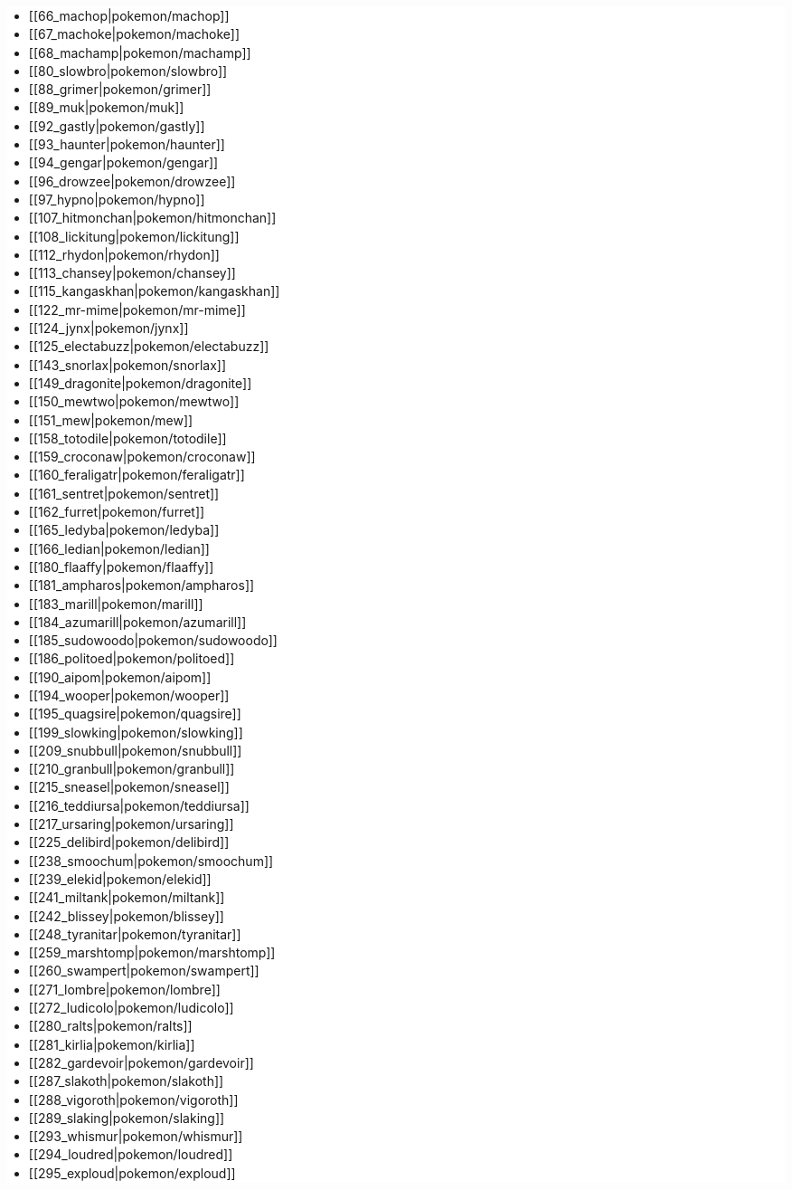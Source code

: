 - [[66_machop|pokemon/machop]]
- [[67_machoke|pokemon/machoke]]
- [[68_machamp|pokemon/machamp]]
- [[80_slowbro|pokemon/slowbro]]
- [[88_grimer|pokemon/grimer]]
- [[89_muk|pokemon/muk]]
- [[92_gastly|pokemon/gastly]]
- [[93_haunter|pokemon/haunter]]
- [[94_gengar|pokemon/gengar]]
- [[96_drowzee|pokemon/drowzee]]
- [[97_hypno|pokemon/hypno]]
- [[107_hitmonchan|pokemon/hitmonchan]]
- [[108_lickitung|pokemon/lickitung]]
- [[112_rhydon|pokemon/rhydon]]
- [[113_chansey|pokemon/chansey]]
- [[115_kangaskhan|pokemon/kangaskhan]]
- [[122_mr-mime|pokemon/mr-mime]]
- [[124_jynx|pokemon/jynx]]
- [[125_electabuzz|pokemon/electabuzz]]
- [[143_snorlax|pokemon/snorlax]]
- [[149_dragonite|pokemon/dragonite]]
- [[150_mewtwo|pokemon/mewtwo]]
- [[151_mew|pokemon/mew]]
- [[158_totodile|pokemon/totodile]]
- [[159_croconaw|pokemon/croconaw]]
- [[160_feraligatr|pokemon/feraligatr]]
- [[161_sentret|pokemon/sentret]]
- [[162_furret|pokemon/furret]]
- [[165_ledyba|pokemon/ledyba]]
- [[166_ledian|pokemon/ledian]]
- [[180_flaaffy|pokemon/flaaffy]]
- [[181_ampharos|pokemon/ampharos]]
- [[183_marill|pokemon/marill]]
- [[184_azumarill|pokemon/azumarill]]
- [[185_sudowoodo|pokemon/sudowoodo]]
- [[186_politoed|pokemon/politoed]]
- [[190_aipom|pokemon/aipom]]
- [[194_wooper|pokemon/wooper]]
- [[195_quagsire|pokemon/quagsire]]
- [[199_slowking|pokemon/slowking]]
- [[209_snubbull|pokemon/snubbull]]
- [[210_granbull|pokemon/granbull]]
- [[215_sneasel|pokemon/sneasel]]
- [[216_teddiursa|pokemon/teddiursa]]
- [[217_ursaring|pokemon/ursaring]]
- [[225_delibird|pokemon/delibird]]
- [[238_smoochum|pokemon/smoochum]]
- [[239_elekid|pokemon/elekid]]
- [[241_miltank|pokemon/miltank]]
- [[242_blissey|pokemon/blissey]]
- [[248_tyranitar|pokemon/tyranitar]]
- [[259_marshtomp|pokemon/marshtomp]]
- [[260_swampert|pokemon/swampert]]
- [[271_lombre|pokemon/lombre]]
- [[272_ludicolo|pokemon/ludicolo]]
- [[280_ralts|pokemon/ralts]]
- [[281_kirlia|pokemon/kirlia]]
- [[282_gardevoir|pokemon/gardevoir]]
- [[287_slakoth|pokemon/slakoth]]
- [[288_vigoroth|pokemon/vigoroth]]
- [[289_slaking|pokemon/slaking]]
- [[293_whismur|pokemon/whismur]]
- [[294_loudred|pokemon/loudred]]
- [[295_exploud|pokemon/exploud]]